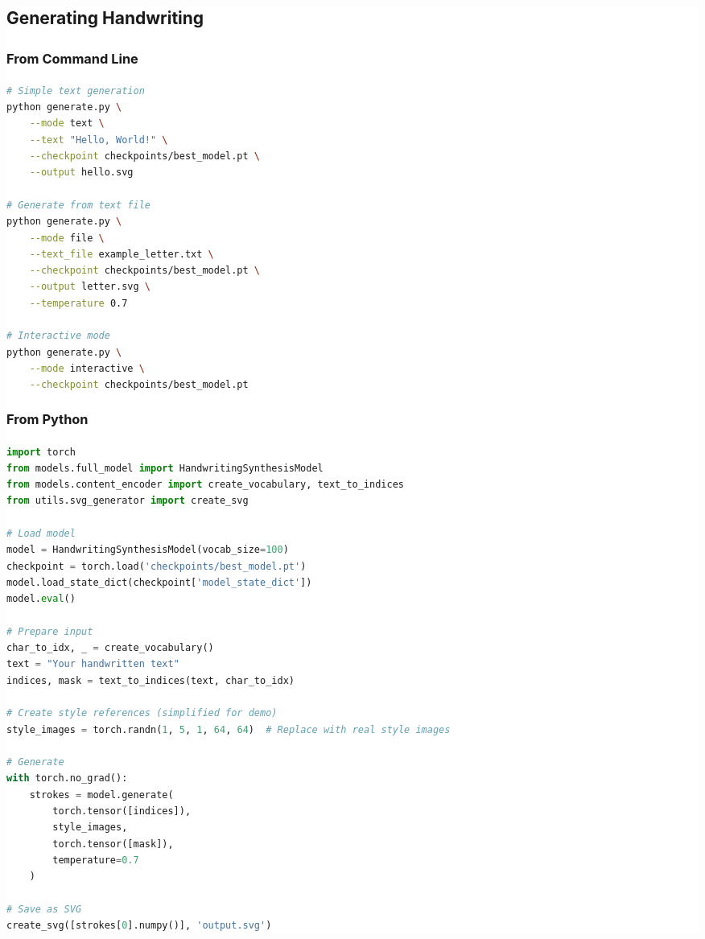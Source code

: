 ## Generating Handwriting

### From Command Line

```bash
# Simple text generation
python generate.py \
    --mode text \
    --text "Hello, World!" \
    --checkpoint checkpoints/best_model.pt \
    --output hello.svg

# Generate from text file
python generate.py \
    --mode file \
    --text_file example_letter.txt \
    --checkpoint checkpoints/best_model.pt \
    --output letter.svg \
    --temperature 0.7

# Interactive mode
python generate.py \
    --mode interactive \
    --checkpoint checkpoints/best_model.pt
```

### From Python

```python
import torch
from models.full_model import HandwritingSynthesisModel
from models.content_encoder import create_vocabulary, text_to_indices
from utils.svg_generator import create_svg

# Load model
model = HandwritingSynthesisModel(vocab_size=100)
checkpoint = torch.load('checkpoints/best_model.pt')
model.load_state_dict(checkpoint['model_state_dict'])
model.eval()

# Prepare input
char_to_idx, _ = create_vocabulary()
text = "Your handwritten text"
indices, mask = text_to_indices(text, char_to_idx)

# Create style references (simplified for demo)
style_images = torch.randn(1, 5, 1, 64, 64)  # Replace with real style images

# Generate
with torch.no_grad():
    strokes = model.generate(
        torch.tensor([indices]),
        style_images,
        torch.tensor([mask]),
        temperature=0.7
    )

# Save as SVG
create_svg([strokes[0].numpy()], 'output.svg')
```
